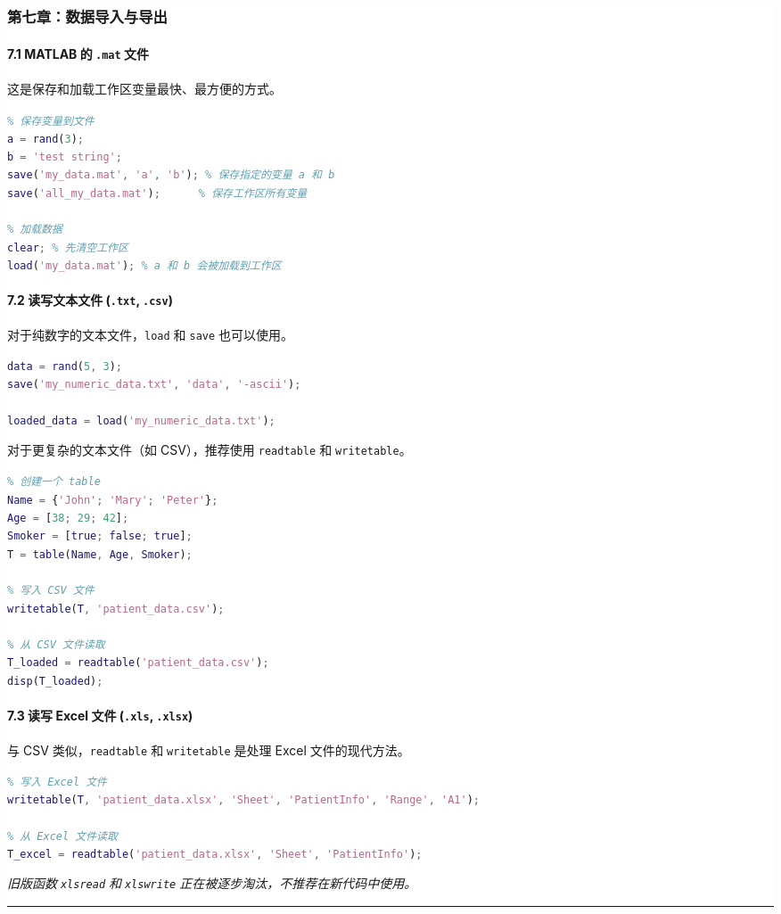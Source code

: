 
### **第七章：数据导入与导出**

#### **7.1 MATLAB 的 `.mat` 文件**

这是保存和加载工作区变量最快、最方便的方式。

```matlab
% 保存变量到文件
a = rand(3);
b = 'test string';
save('my_data.mat', 'a', 'b'); % 保存指定的变量 a 和 b
save('all_my_data.mat');      % 保存工作区所有变量

% 加载数据
clear; % 先清空工作区
load('my_data.mat'); % a 和 b 会被加载到工作区
```

#### **7.2 读写文本文件 (`.txt`, `.csv`)**

对于纯数字的文本文件，`load` 和 `save` 也可以使用。

```matlab
data = rand(5, 3);
save('my_numeric_data.txt', 'data', '-ascii');

loaded_data = load('my_numeric_data.txt');
```

对于更复杂的文本文件（如 CSV），推荐使用 `readtable` 和 `writetable`。

```matlab
% 创建一个 table
Name = {'John'; 'Mary'; 'Peter'};
Age = [38; 29; 42];
Smoker = [true; false; true];
T = table(Name, Age, Smoker);

% 写入 CSV 文件
writetable(T, 'patient_data.csv');

% 从 CSV 文件读取
T_loaded = readtable('patient_data.csv');
disp(T_loaded);
```

#### **7.3 读写 Excel 文件 (`.xls`, `.xlsx`)**

与 CSV 类似，`readtable` 和 `writetable` 是处理 Excel 文件的现代方法。

```matlab
% 写入 Excel 文件
writetable(T, 'patient_data.xlsx', 'Sheet', 'PatientInfo', 'Range', 'A1');

% 从 Excel 文件读取
T_excel = readtable('patient_data.xlsx', 'Sheet', 'PatientInfo');
```
*旧版函数 `xlsread` 和 `xlswrite` 正在被逐步淘汰，不推荐在新代码中使用。*

---